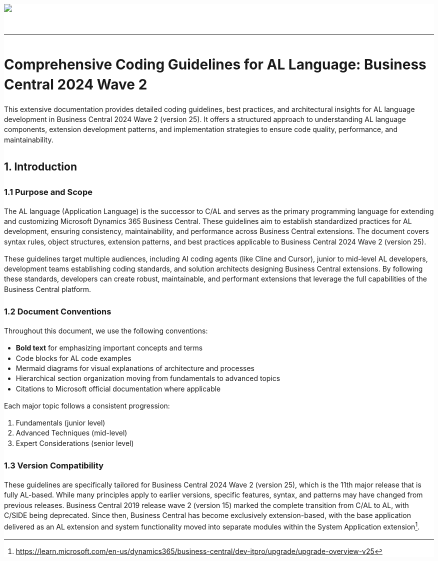 <img src="https://r2cdn.perplexity.ai/pplx-full-logo-primary-dark%402x.png" class="logo" width="120"/>

# 

---

# Comprehensive Coding Guidelines for AL Language: Business Central 2024 Wave 2

This extensive documentation provides detailed coding guidelines, best practices, and architectural insights for AL language development in Business Central 2024 Wave 2 (version 25). It offers a structured approach to understanding AL language components, extension development patterns, and implementation strategies to ensure code quality, performance, and maintainability.

## 1. Introduction

### 1.1 Purpose and Scope

The AL language (Application Language) is the successor to C/AL and serves as the primary programming language for extending and customizing Microsoft Dynamics 365 Business Central. These guidelines aim to establish standardized practices for AL development, ensuring consistency, maintainability, and performance across Business Central extensions. The document covers syntax rules, object structures, extension patterns, and best practices applicable to Business Central 2024 Wave 2 (version 25).

These guidelines target multiple audiences, including AI coding agents (like Cline and Cursor), junior to mid-level AL developers, development teams establishing coding standards, and solution architects designing Business Central extensions. By following these standards, developers can create robust, maintainable, and performant extensions that leverage the full capabilities of the Business Central platform.

### 1.2 Document Conventions

Throughout this document, we use the following conventions:

- **Bold text** for emphasizing important concepts and terms
- Code blocks for AL code examples
- Mermaid diagrams for visual explanations of architecture and processes
- Hierarchical section organization moving from fundamentals to advanced topics
- Citations to Microsoft official documentation where applicable

Each major topic follows a consistent progression:

1. Fundamentals (junior level)
2. Advanced Techniques (mid-level)
3. Expert Considerations (senior level)

### 1.3 Version Compatibility

These guidelines are specifically tailored for Business Central 2024 Wave 2 (version 25), which is the 11th major release that is fully AL-based. While many principles apply to earlier versions, specific features, syntax, and patterns may have changed from previous releases. Business Central 2019 release wave 2 (version 15) marked the complete transition from C/AL to AL, with C/SIDE being deprecated. Since then, Business Central has become exclusively extension-based, with the base application delivered as an AL extension and system functionality moved into separate modules within the System Application extension[^6].


[^1]: https://ppl-ai-file-upload.s3.amazonaws.com/web/direct-files/42713165/ea55d353-d9cb-4013-a6ab-2916a86a3146/paste.txt
[^2]: https://ppl-ai-file-upload.s3.amazonaws.com/web/direct-files/42713165/ea55d353-d9cb-4013-a6ab-2916a86a3146/paste.txt
[^3]: https://creativegoat.com/insights/software-development/basics-of-al-language/
[^4]: https://learn.microsoft.com/en-us/dynamics365/business-central/dev-itpro/compliance/apptest-bestpracticesforalcode
[^5]: https://divyeshchittenavbc.wordpress.com/2019/10/31/best-practices-for-al-coding-in-microsoft-dynamics-business-central-msdyn365bc/
[^6]: https://learn.microsoft.com/en-us/dynamics365/business-central/dev-itpro/upgrade/upgrade-overview-v25
[^7]: https://gerardorenteria.blog/2024/12/12/al-language-extension-for-microsoft-dynamics-365-business-central-version-14-new-version/
[^8]: https://www.linkedin.com/pulse/boosting-business-central-al-developers-guide-vinit-dedhia-csm-jtmje
[^9]: https://learn.microsoft.com/en-us/dynamics365/business-central/dev-itpro/compliance/apptest-overview
[^10]: https://mermaid.js.org
[^11]: https://mermaid.js.org/syntax/flowchart.html
[^12]: https://learn.microsoft.com/en-us/training/modules/intro-basics-al-programming/
[^13]: https://dogmagroup.co.uk/d365-business-central-best-practices/
[^14]: https://www.activebs.com/en/news/2024/business-central-2024-release-wave-2
[^15]: http://navhelp.modst.dk/help/da-dk/conCALVariables.htm
[^16]: https://cursor.directory/al-buisnesscentral-development-cursor-rules
[^17]: https://mermaid.js.org/syntax/architecture.html
[^18]: https://mermaid.js.org/syntax/classDiagram.html
[^19]: https://learn.microsoft.com/en-us/dynamics365/business-central/dev-itpro/developer/devenv-dev-overview
[^20]: https://usedynamics.com/business-central/
[^21]: https://demiliani.com/2019/05/23/my-10-tips-best-practices-for-starting-with-dynamics-365-business-central-extensions/
[^22]: https://yzhums.com/56611/
[^23]: https://www.dynamics365courses.com/course/business-central/microsoft-dynamics-365-business-central-fundamentals/
[^24]: https://www.youtube.com/watch?v=HLsI0tjP6VU
[^25]: https://simplanova.com/blog/best-practices-starting-dynamics-365-business-central-extensions/
[^26]: https://yzhums.com/61164/
[^27]: https://www.theknowledgeacademy.com/dk/courses/microsoft-dynamics-365-training/introduction-to-al-programming-in-dynamics-365-business-central-training/
[^28]: https://alguidelines.dev
[^29]: https://learn.microsoft.com/en-us/dynamics365/business-central/dev-itpro/deployment/update-versions-25
[^30]: https://learn.microsoft.com/en-us/dynamics365/business-central/dev-itpro/developer/devenv-programming-in-al
[^31]: https://marketplace.visualstudio.com/items?itemName=ms-dynamics-smb.al
[^32]: https://www.navisionplanet.com/start-business-central-development-coding/
[^33]: https://marketplace.visualstudio.com/items?itemName=waldo.crs-al-language-extension
[^34]: https://learn.microsoft.com/en-us/dynamics365/business-central/dev-itpro/developer/devenv-landing
[^35]: https://businesscentralgeek.com/code-analyzers-full-guide-for-business-central
[^36]: https://yzhums.com/40423/
[^37]: https://learn.microsoft.com/en-us/dynamics365/business-central/dev-itpro/developer/devenv-al-extension-configuration
[^38]: https://docs.cosmoconsult.com/hu-hu/business-central/development-guidelines/coding-guidlines/goodCodingHabits.html
[^39]: https://css-tricks.com/making-mermaid-diagrams-in-markdown/
[^40]: https://github.com/alshedivat/al-folio/issues/1609
[^41]: https://www.youtube.com/watch?v=OIVVpFSJLmw
[^42]: https://github.com/mermaid-js/mermaid/issues/4628
[^43]: https://mermaid.js.org/intro/getting-started.html
[^44]: https://github.com/mermaid-js/mermaid
[^45]: https://rebelion.la/visualizing-ideas-and-designs-with-diagram-as-code-tools
[^46]: https://mermaid.js.org/ecosystem/integrations-create.html
[^47]: https://docs.mermaidchart.com/blog/posts/mermaid-chart-chatgpt-plugin-combines-generative-ai-and-smart-diagramming
[^48]: https://mermaid.js.org/intro/syntax-reference.html
[^49]: https://mermaid.live
[^50]: https://community.dynamics.com/blogs/post/?postid=42b07b18-fb8a-438a-b60d-efd6708a08e2
[^51]: https://learnwithgomscom.wordpress.com/2024/04/26/task-2-basic-al-programming-beginner-to-builder-your-path-in-business-central-development-step-by-step-tutorial/
[^52]: https://github.blog/developer-skills/github/include-diagrams-markdown-files-mermaid/
[^53]: https://mermaid.js.org/intro/
[^54]: https://www.mermaidchart.com